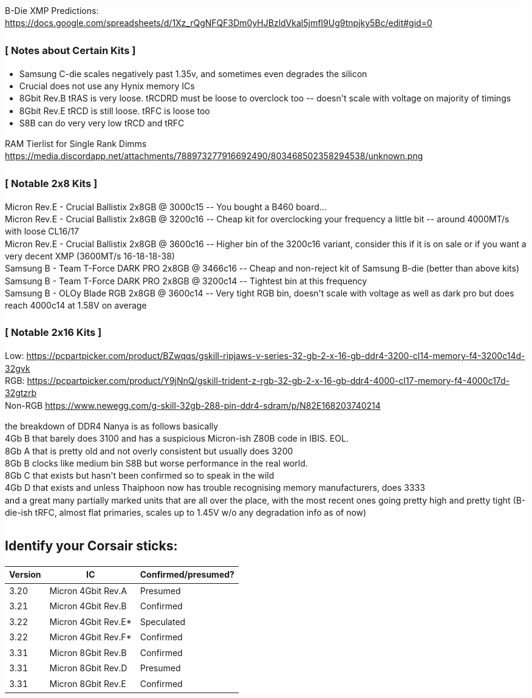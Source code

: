 B-Die XMP Predictions: https://docs.google.com/spreadsheets/d/1Xz_rQgNFQF3Dm0yHJBzldVkal5jmfI9Ug9tnpjky5Bc/edit#gid=0

### [ Notes about Certain Kits ]

- Samsung C-die scales negatively past 1.35v, and sometimes even degrades the silicon
- Crucial does not use any Hynix memory ICs
- 8Gbit Rev.B tRAS is very loose. tRCDRD must be loose to overclock too -- doesn't scale with voltage on majority of timings
- 8Gbit Rev.E tRCD is still loose. tRFC is loose too
- S8B can do very very low tRCD and tRFC


RAM Tierlist for Single Rank Dimms
https://media.discordapp.net/attachments/788973277916692490/803468502358294538/unknown.png

### [ Notable 2x8 Kits ]
Micron Rev.E - Crucial Ballistix 2x8GB @ 3000c15 -- You bought a B460 board... <br/>
Micron Rev.E - Crucial Ballistix 2x8GB @ 3200c16 -- Cheap kit for overclocking your frequency a little bit -- around 4000MT/s with loose CL16/17 <br/>
Micron Rev.E - Crucial Ballistix 2x8GB @ 3600c16 -- Higher bin of the 3200c16 variant, consider this if it is on sale or if you want a very decent XMP (3600MT/s 
16-18-18-38) <br/>
Samsung B - Team T-Force DARK PRO 2x8GB @ 3466c16 -- Cheap and non-reject kit of Samsung B-die (better than above kits) <br/>
Samsung B - Team T-Force DARK PRO 2x8GB @ 3200c14 -- Tightest bin at this frequency <br/>
Samsung B - OLOy Blade RGB 2x8GB @ 3600c14 -- Very tight RGB bin, doesn't scale with voltage as well as dark pro but does reach 4000c14 at 1.58V on average <br/>

### [ Notable 2x16 Kits ]
Low: https://pcpartpicker.com/product/BZwqqs/gskill-ripjaws-v-series-32-gb-2-x-16-gb-ddr4-3200-cl14-memory-f4-3200c14d-32gvk <br/>
RGB: https://pcpartpicker.com/product/Y9jNnQ/gskill-trident-z-rgb-32-gb-2-x-16-gb-ddr4-4000-cl17-memory-f4-4000c17d-32gtzrb <br/>
Non-RGB https://www.newegg.com/g-skill-32gb-288-pin-ddr4-sdram/p/N82E168203740214 <br/>
 
the breakdown of DDR4 Nanya is as follows basically <br/>
4Gb B that barely does 3100 and has a suspicious Micron-ish Z80B code in IBIS. EOL. <br/>
8Gb A that is pretty old and not overly consistent but usually does 3200 <br/>
8Gb B clocks like medium bin S8B but worse performance in the real world. <br/>
8Gb C that exists but hasn't been confirmed so to speak in the wild <br/>
4Gb D that exists and unless Thaiphoon now has trouble recognising memory manufacturers, does 3333 <br/>
and a great many partially marked units that are all over the place, with the most recent ones going pretty high and pretty tight (B-die-ish tRFC, almost flat  primaries, scales up to 1.45V w/o any degradation info as of now)


## Identify your Corsair sticks:


  | Version        | IC                                                           | Confirmed/presumed?              |
  | -------------- | ------------------------------------------------------------ | -------------------------------- |
  |  3.20          |   Micron 4Gbit Rev.A                                         |   Presumed                       |
  |  3.21          |   Micron 4Gbit Rev.B                                         |   Confirmed                      | 
  |  3.22          |   Micron 4Gbit Rev.E*                                        |   Speculated                     |                      
  |  3.22          |   Micron 4Gbit Rev.F*                                        |   Confirmed                      |
  |  3.31          |   Micron 8Gbit Rev.B                                         |   Confirmed                      |
  |  3.31          |   Micron 8Gbit Rev.D                                         |   Presumed                       |
  |  3.31          |   Micron 8Gbit Rev.E                                         |   Confirmed                      |